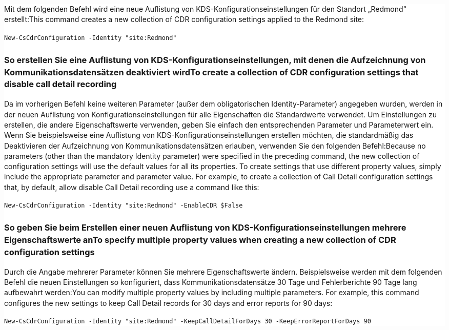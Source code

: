  <span data-ttu-id="ea374-159">Mit dem folgenden Befehl wird eine neue Auflistung von KDS-Konfigurationseinstellungen für den Standort „Redmond“ erstellt:</span><span class="sxs-lookup"><span data-stu-id="ea374-159">This command creates a new collection of CDR configuration settings applied to the Redmond site:</span></span>
    
  ```
  New-CsCdrConfiguration -Identity "site:Redmond"
  ```

### <a name="to-create-a-collection-of-cdr-configuration-settings-that-disable-call-detail-recording"></a><span data-ttu-id="ea374-160">So erstellen Sie eine Auflistung von KDS-Konfigurationseinstellungen, mit denen die Aufzeichnung von Kommunikationsdatensätzen deaktiviert wird</span><span class="sxs-lookup"><span data-stu-id="ea374-160">To create a collection of CDR configuration settings that disable call detail recording</span></span>

 <span data-ttu-id="ea374-p111">Da im vorherigen Befehl keine weiteren Parameter (außer dem obligatorischen Identity-Parameter) angegeben wurden, werden in der neuen Auflistung von Konfigurationseinstellungen für alle Eigenschaften die Standardwerte verwendet. Um Einstellungen zu erstellen, die andere Eigenschaftswerte verwenden, geben Sie einfach den entsprechenden Parameter und Parameterwert ein. Wenn Sie beispielsweise eine Auflistung von KDS-Konfigurationseinstellungen erstellen möchten, die standardmäßig das Deaktivieren der Aufzeichnung von Kommunikationsdatensätzen erlauben, verwenden Sie den folgenden Befehl:</span><span class="sxs-lookup"><span data-stu-id="ea374-p111">Because no parameters (other than the mandatory Identity parameter) were specified in the preceding command, the new collection of configuration settings will use the default values for all its properties. To create settings that use different property values, simply include the appropriate parameter and parameter value. For example, to create a collection of Call Detail configuration settings that, by default, allow disable Call Detail recording use a command like this:</span></span>
    
  ```
  New-CsCdrConfiguration -Identity "site:Redmond" -EnableCDR $False
  ```

### <a name="to-specify-multiple-property-values-when-creating-a-new-collection-of-cdr-configuration-settings"></a><span data-ttu-id="ea374-164">So geben Sie beim Erstellen einer neuen Auflistung von KDS-Konfigurationseinstellungen mehrere Eigenschaftswerte an</span><span class="sxs-lookup"><span data-stu-id="ea374-164">To specify multiple property values when creating a new collection of CDR configuration settings</span></span>

 <span data-ttu-id="ea374-p112">Durch die Angabe mehrerer Parameter können Sie mehrere Eigenschaftswerte ändern. Beispielsweise werden mit dem folgenden Befehl die neuen Einstellungen so konfiguriert, dass Kommunikationsdatensätze 30 Tage und Fehlerberichte 90 Tage lang aufbewahrt werden:</span><span class="sxs-lookup"><span data-stu-id="ea374-p112">You can modify multiple property values by including multiple parameters. For example, this command configures the new settings to keep Call Detail records for 30 days and error reports for 90 days:</span></span>
    
  ```
  New-CsCdrConfiguration -Identity "site:Redmond" -KeepCallDetailForDays 30 -KeepErrorReportForDays 90
  ```

